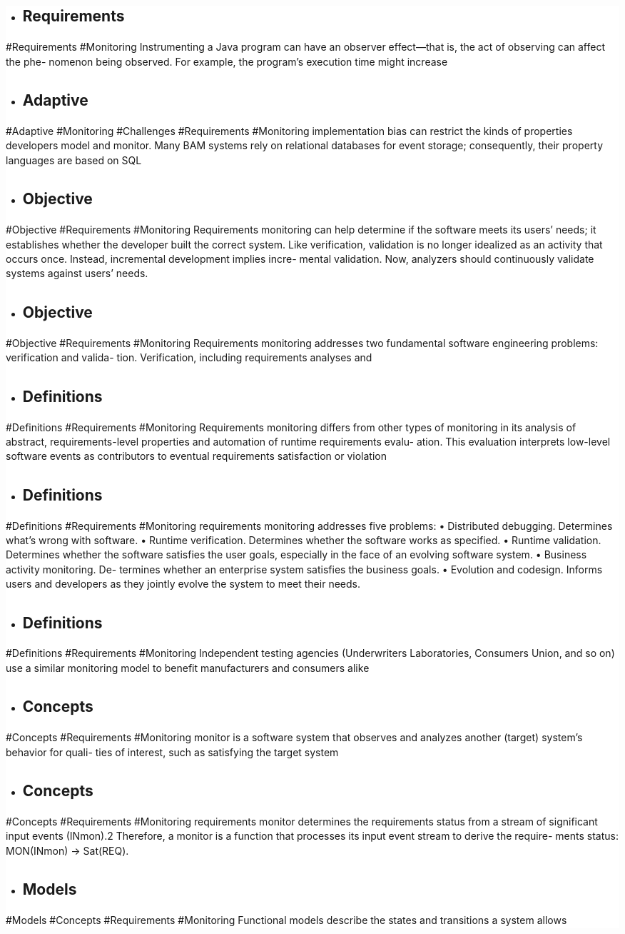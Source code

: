 - ## Requirements
#Requirements #Monitoring 
Instrumenting a Java program can have an observer  effect—that is, the act of observing can affect the phe- nomenon being observed. For example, the program’s  execution time might increase

- ## Adaptive
#Adaptive #Monitoring #Challenges #Requirements #Monitoring 
implementation bias can restrict the kinds  of properties developers model and monitor. Many BAM  systems rely on relational databases for event storage;  consequently, their property languages are based on  SQL

- ## Objective
#Objective #Requirements #Monitoring 
Requirements monitoring can help determine if the  software meets its users’ needs; it establishes whether  the developer built the correct system. Like verification,  validation is no longer idealized as an activity that occurs  once. Instead, incremental development implies incre- mental validation. Now, analyzers should continuously  validate systems against users’ needs.

- ## Objective
#Objective #Requirements #Monitoring 
Requirements monitoring addresses two fundamental  software engineering problems: verification and valida- tion. Verification, including requirements analyses and

- ## Definitions
#Definitions #Requirements #Monitoring 
Requirements monitoring differs from other types of  monitoring in its analysis of abstract, requirements-level  properties and automation of runtime requirements evalu- ation. This evaluation interprets low-level software events  as contributors to eventual requirements satisfaction or  violation

- ## Definitions
#Definitions #Requirements #Monitoring 
requirements monitoring  addresses five problems: •  Distributed debugging. Determines  what’s wrong with software. •  Runtime verification. Determines  whether the software works as  specified. •  Runtime validation. Determines  whether the software satisfies the  user goals, especially in the face of  an evolving software system. •  Business activity monitoring. De- termines whether an enterprise  system satisfies the business goals. •  Evolution and codesign. Informs  users and developers as they jointly  evolve the system to meet their  needs.

- ## Definitions
#Definitions #Requirements #Monitoring 
Independent  testing agencies (Underwriters Laboratories, Consumers  Union, and so on) use a similar monitoring model to benefit  manufacturers and consumers alike

- ## Concepts
#Concepts #Requirements #Monitoring 
monitor is a software system that observes and  analyzes another (target) system’s behavior for quali- ties of interest, such as satisfying the target system

- ## Concepts
#Concepts #Requirements #Monitoring 
requirements monitor determines the  requirements status from a stream of significant input  events (INmon).2  Therefore, a monitor is a function that  processes its input event stream to derive the require- ments status: MON(INmon) → Sat(REQ).

- ## Models
#Models #Concepts #Requirements #Monitoring 
Functional models describe the states and transitions a  system allows
